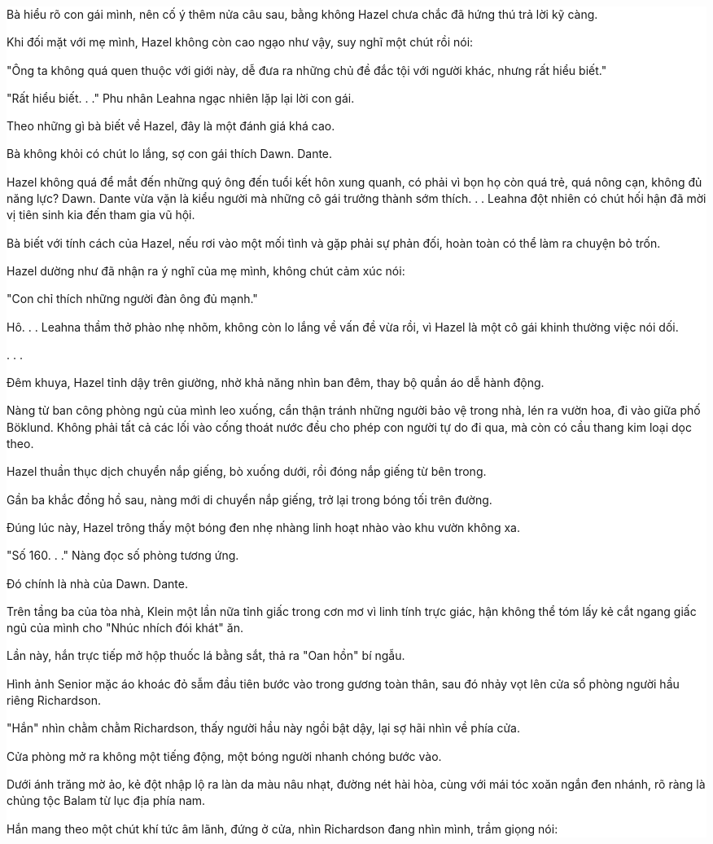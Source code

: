 Bà hiểu rõ con gái mình, nên cố ý thêm nửa câu sau, bằng không Hazel chưa chắc đã hứng thú trả lời kỹ càng.

Khi đối mặt với mẹ mình, Hazel không còn cao ngạo như vậy, suy nghĩ một chút rồi nói:

"Ông ta không quá quen thuộc với giới này, dễ đưa ra những chủ đề đắc tội với người khác, nhưng rất hiểu biết."

"Rất hiểu biết. . ." Phu nhân Leahna ngạc nhiên lặp lại lời con gái.

Theo những gì bà biết về Hazel, đây là một đánh giá khá cao.

Bà không khỏi có chút lo lắng, sợ con gái thích Dawn. Dante.

Hazel không quá để mắt đến những quý ông đến tuổi kết hôn xung quanh, có phải vì bọn họ còn quá trẻ, quá nông cạn, không đủ năng lực? Dawn. Dante vừa vặn là kiểu người mà những cô gái trưởng thành sớm thích. . . Leahna đột nhiên có chút hối hận đã mời vị tiên sinh kia đến tham gia vũ hội.

Bà biết với tính cách của Hazel, nếu rơi vào một mối tình và gặp phải sự phản đối, hoàn toàn có thể làm ra chuyện bỏ trốn.

Hazel dường như đã nhận ra ý nghĩ của mẹ mình, không chút cảm xúc nói:

"Con chỉ thích những người đàn ông đủ mạnh."

Hô. . . Leahna thầm thở phào nhẹ nhõm, không còn lo lắng về vấn đề vừa rồi, vì Hazel là một cô gái khinh thường việc nói dối.

. . .

Đêm khuya, Hazel tỉnh dậy trên giường, nhờ khả năng nhìn ban đêm, thay bộ quần áo dễ hành động.

Nàng từ ban công phòng ngủ của mình leo xuống, cẩn thận tránh những người bảo vệ trong nhà, lén ra vườn hoa, đi vào giữa phố Böklund. Không phải tất cả các lối vào cống thoát nước đều cho phép con người tự do đi qua, mà còn có cầu thang kim loại dọc theo.

Hazel thuần thục dịch chuyển nắp giếng, bò xuống dưới, rồi đóng nắp giếng từ bên trong.

Gần ba khắc đồng hồ sau, nàng mới di chuyển nắp giếng, trở lại trong bóng tối trên đường.

Đúng lúc này, Hazel trông thấy một bóng đen nhẹ nhàng linh hoạt nhào vào khu vườn không xa.

"Số 160. . ." Nàng đọc số phòng tương ứng.

Đó chính là nhà của Dawn. Dante.

Trên tầng ba của tòa nhà, Klein một lần nữa tỉnh giấc trong cơn mơ vì linh tính trực giác, hận không thể tóm lấy kẻ cắt ngang giấc ngủ của mình cho "Nhúc nhích đói khát" ăn.

Lần này, hắn trực tiếp mở hộp thuốc lá bằng sắt, thả ra "Oan hồn" bí ngẫu.

Hình ảnh Senior mặc áo khoác đỏ sẫm đầu tiên bước vào trong gương toàn thân, sau đó nhảy vọt lên cửa sổ phòng người hầu riêng Richardson.

"Hắn" nhìn chằm chằm Richardson, thấy người hầu này ngồi bật dậy, lại sợ hãi nhìn về phía cửa.

Cửa phòng mở ra không một tiếng động, một bóng người nhanh chóng bước vào.

Dưới ánh trăng mờ ảo, kẻ đột nhập lộ ra làn da màu nâu nhạt, đường nét hài hòa, cùng với mái tóc xoăn ngắn đen nhánh, rõ ràng là chủng tộc Balam từ lục địa phía nam.

Hắn mang theo một chút khí tức âm lãnh, đứng ở cửa, nhìn Richardson đang nhìn mình, trầm giọng nói:
